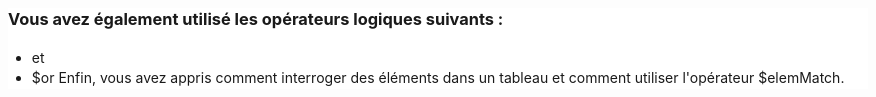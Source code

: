 ### Vous avez également utilisé les opérateurs logiques suivants :

* et
* $or
  Enfin, vous avez appris comment interroger des éléments dans un tableau et comment utiliser l'opérateur $elemMatch.

<iframe allowfullscreen="true" frameborder="0" src="https://www.youtube.com/embed/mGhgB7OBpZM"></iframe>
